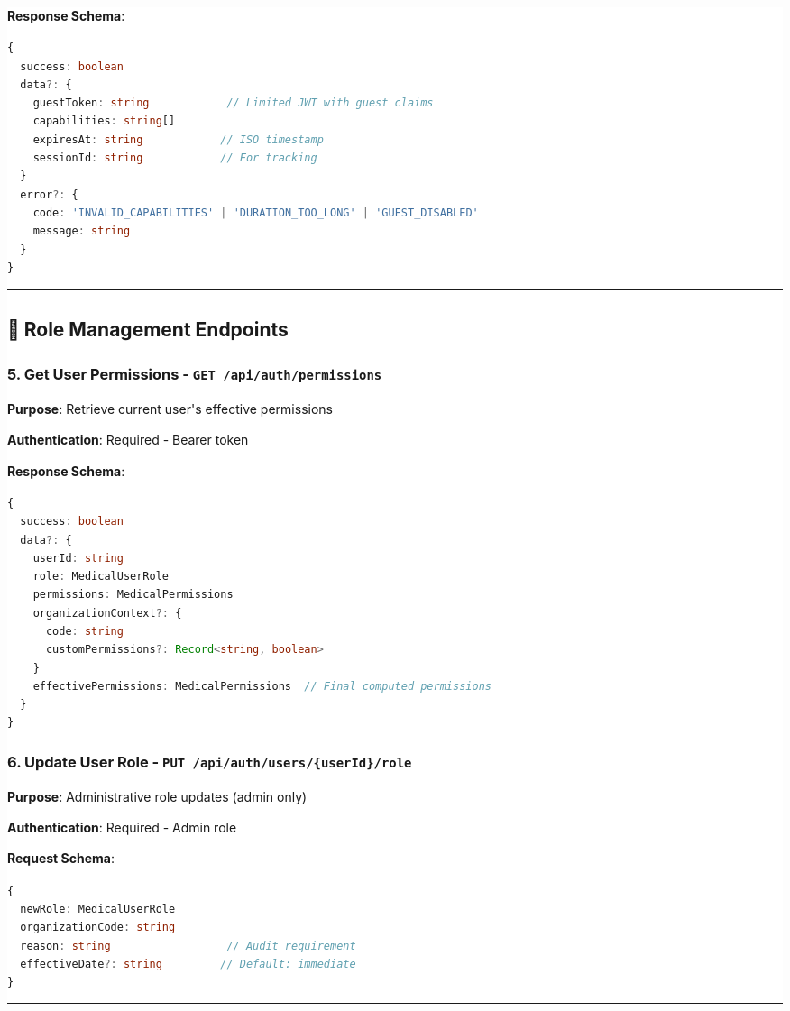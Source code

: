**Response Schema**:
```typescript
{
  success: boolean
  data?: {
    guestToken: string            // Limited JWT with guest claims
    capabilities: string[]
    expiresAt: string            // ISO timestamp
    sessionId: string            // For tracking
  }
  error?: {
    code: 'INVALID_CAPABILITIES' | 'DURATION_TOO_LONG' | 'GUEST_DISABLED'
    message: string
  }
}
```

---

## 🏥 Role Management Endpoints

### 5. Get User Permissions - `GET /api/auth/permissions`

**Purpose**: Retrieve current user's effective permissions

**Authentication**: Required - Bearer token

**Response Schema**:
```typescript
{
  success: boolean
  data?: {
    userId: string
    role: MedicalUserRole
    permissions: MedicalPermissions
    organizationContext?: {
      code: string
      customPermissions?: Record<string, boolean>
    }
    effectivePermissions: MedicalPermissions  // Final computed permissions
  }
}
```

### 6. Update User Role - `PUT /api/auth/users/{userId}/role`

**Purpose**: Administrative role updates (admin only)

**Authentication**: Required - Admin role

**Request Schema**:
```typescript
{
  newRole: MedicalUserRole
  organizationCode: string
  reason: string                  // Audit requirement
  effectiveDate?: string         // Default: immediate
}
```

---